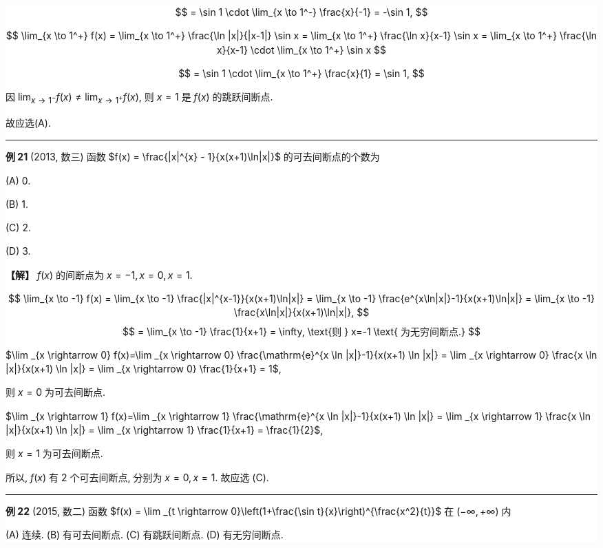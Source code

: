 $$
= \sin 1 \cdot \lim_{x \to 1^-} \frac{x}{-1} = -\sin 1,
$$

$$
\lim_{x \to 1^+} f(x) = \lim_{x \to 1^+} \frac{\ln |x|}{|x-1|} \sin x = \lim_{x \to 1^+} \frac{\ln x}{x-1} \sin x = \lim_{x \to 1^+} \frac{\ln x}{x-1} \cdot \lim_{x \to 1^+} \sin x
$$

$$
= \sin 1 \cdot \lim_{x \to 1^+} \frac{x}{1} = \sin 1,
$$

因 $\lim_{x \to 1^-} f(x) \neq \lim_{x \to 1^+} f(x)$, 则 $x=1$ 是 $f(x)$ 的跳跃间断点.

故应选(A).

---

**例 21** (2013, 数三) 函数 $f(x) = \frac{|x|^{x} - 1}{x(x+1)\ln|x|}$ 的可去间断点的个数为

(A) 0.

(B) 1.

(C) 2.

(D) 3.

**【解】** $f(x)$ 的间断点为 $x=-1, x=0, x=1$.

$$
\lim_{x \to -1} f(x) = \lim_{x \to -1} \frac{|x|^{x-1}}{x(x+1)\ln|x|} = \lim_{x \to -1} \frac{e^{x\ln|x|}-1}{x(x+1)\ln|x|} = \lim_{x \to -1} \frac{x\ln|x|}{x(x+1)\ln|x|},
$$
$$
= \lim_{x \to -1} \frac{1}{x+1} = \infty, \text{则 } x=-1 \text{ 为无穷间断点.}
$$

$\lim _{x \rightarrow 0} f(x)=\lim _{x \rightarrow 0} \frac{\mathrm{e}^{x \ln |x|}-1}{x(x+1) \ln |x|} = \lim _{x \rightarrow 0} \frac{x \ln |x|}{x(x+1) \ln |x|} = \lim _{x \rightarrow 0} \frac{1}{x+1} = 1$,

则 $x = 0$ 为可去间断点.

$\lim _{x \rightarrow 1} f(x)=\lim _{x \rightarrow 1} \frac{\mathrm{e}^{x \ln |x|}-1}{x(x+1) \ln |x|} = \lim _{x \rightarrow 1} \frac{x \ln |x|}{x(x+1) \ln |x|} = \lim _{x \rightarrow 1} \frac{1}{x+1} = \frac{1}{2}$,

则 $x = 1$ 为可去间断点.

所以, $f(x)$ 有 2 个可去间断点, 分别为 $x = 0, x = 1$. 故应选 (C).

---

**例 22**  (2015, 数二) 函数 $f(x) = \lim _{t \rightarrow 0}\left(1+\frac{\sin t}{x}\right)^{\frac{x^2}{t}}$ 在 $(-\infty, +\infty)$ 内

(A) 连续.      (B) 有可去间断点.     (C) 有跳跃间断点.    (D) 有无穷间断点.
